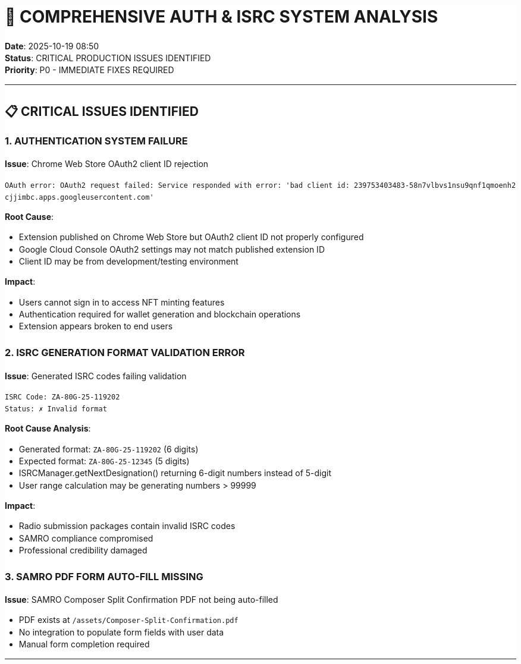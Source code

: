 # 🎯 COMPREHENSIVE AUTH & ISRC SYSTEM ANALYSIS

**Date**: 2025-10-19 08:50  
**Status**: CRITICAL PRODUCTION ISSUES IDENTIFIED  
**Priority**: P0 - IMMEDIATE FIXES REQUIRED  

---

## 📋 **CRITICAL ISSUES IDENTIFIED**

### **1. AUTHENTICATION SYSTEM FAILURE**
**Issue**: Chrome Web Store OAuth2 client ID rejection
```
OAuth error: OAuth2 request failed: Service responded with error: 'bad client id: 239753403483-58n7vlbvs1nsu9qnf1qmoenh2cjjimbc.apps.googleusercontent.com'
```

**Root Cause**: 
- Extension published on Chrome Web Store but OAuth2 client ID not properly configured
- Google Cloud Console OAuth2 settings may not match published extension ID
- Client ID may be from development/testing environment

**Impact**: 
- Users cannot sign in to access NFT minting features
- Authentication required for wallet generation and blockchain operations
- Extension appears broken to end users

### **2. ISRC GENERATION FORMAT VALIDATION ERROR**
**Issue**: Generated ISRC codes failing validation
```
ISRC Code: ZA-80G-25-119202
Status: ✗ Invalid format
```

**Root Cause Analysis**:
- Generated format: `ZA-80G-25-119202` (6 digits)
- Expected format: `ZA-80G-25-12345` (5 digits)
- ISRCManager.getNextDesignation() returning 6-digit numbers instead of 5-digit
- User range calculation may be generating numbers > 99999

**Impact**:
- Radio submission packages contain invalid ISRC codes
- SAMRO compliance compromised
- Professional credibility damaged

### **3. SAMRO PDF FORM AUTO-FILL MISSING**
**Issue**: SAMRO Composer Split Confirmation PDF not being auto-filled
- PDF exists at `/assets/Composer-Split-Confirmation.pdf`
- No integration to populate form fields with user data
- Manual form completion required

---
